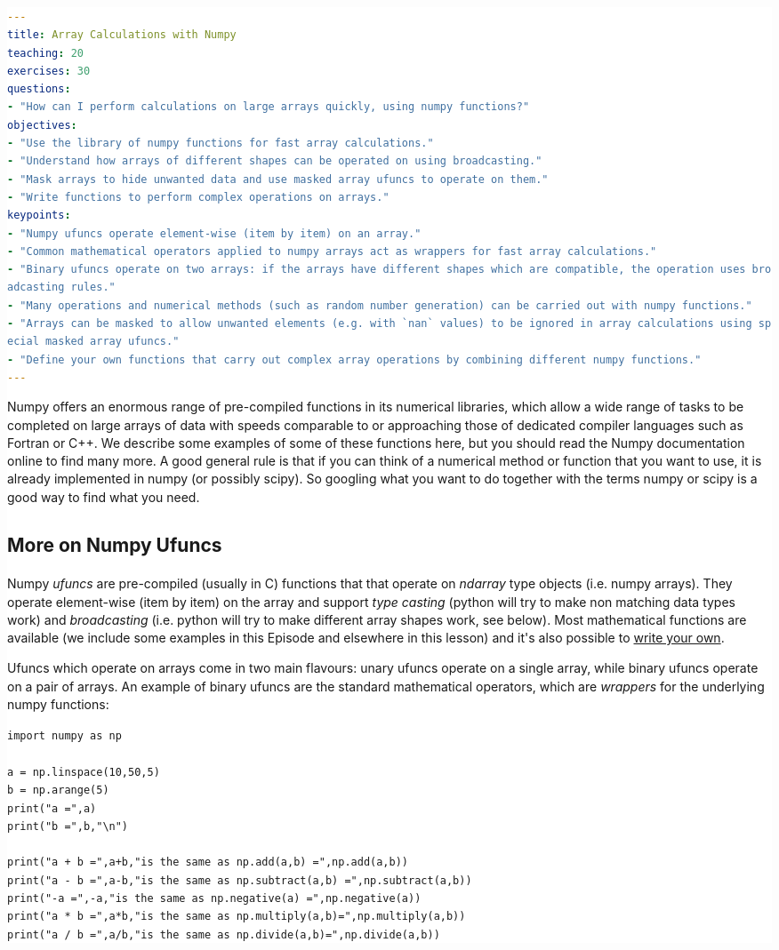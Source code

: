 ```yaml
---
title: Array Calculations with Numpy
teaching: 20
exercises: 30
questions:
- "How can I perform calculations on large arrays quickly, using numpy functions?"
objectives:
- "Use the library of numpy functions for fast array calculations."
- "Understand how arrays of different shapes can be operated on using broadcasting."
- "Mask arrays to hide unwanted data and use masked array ufuncs to operate on them."
- "Write functions to perform complex operations on arrays."
keypoints:
- "Numpy ufuncs operate element-wise (item by item) on an array."
- "Common mathematical operators applied to numpy arrays act as wrappers for fast array calculations."
- "Binary ufuncs operate on two arrays: if the arrays have different shapes which are compatible, the operation uses broadcasting rules."
- "Many operations and numerical methods (such as random number generation) can be carried out with numpy functions."
- "Arrays can be masked to allow unwanted elements (e.g. with `nan` values) to be ignored in array calculations using special masked array ufuncs."
- "Define your own functions that carry out complex array operations by combining different numpy functions."
---
```


Numpy offers an enormous range of pre-compiled functions in its numerical libraries, which allow a wide 
range of tasks to be completed on large arrays of data with speeds 
comparable to or approaching those of dedicated compiler languages such as Fortran or C++. We
describe some examples of some of these functions here, but you should read the Numpy 
documentation online to find many more. A good general rule is that if you can think of a numerical
method or function that you want to use, it is already implemented in numpy (or possibly
scipy). So googling  what you want to do together with the terms numpy or scipy is a good 
way to find what you need.


## More on Numpy Ufuncs

Numpy _ufuncs_ are pre-compiled (usually in C) functions that that operate on _ndarray_ type 
objects (i.e. numpy arrays). They operate element-wise (item by item) on the array and support _type casting_ 
(python will try to make non matching data types work) and _broadcasting_ (i.e. python will try to 
make different array shapes work, see below). Most mathematical functions are available (we 
include some examples in this Episode and elsewhere in this lesson) and it's also possible 
to [write your own](https://numpy.org/doc/stable/user/c-info.ufunc-tutorial.html).

Ufuncs which operate on arrays come in two main flavours: unary ufuncs operate on a single array,
while binary ufuncs operate on a pair of arrays. An example of binary ufuncs are the standard 
mathematical operators, which are _wrappers_ for the underlying numpy functions:

~~~
import numpy as np

a = np.linspace(10,50,5)
b = np.arange(5)
print("a =",a)
print("b =",b,"\n")

print("a + b =",a+b,"is the same as np.add(a,b) =",np.add(a,b))
print("a - b =",a-b,"is the same as np.subtract(a,b) =",np.subtract(a,b))
print("-a =",-a,"is the same as np.negative(a) =",np.negative(a))
print("a * b =",a*b,"is the same as np.multiply(a,b)=",np.multiply(a,b))
print("a / b =",a/b,"is the same as np.divide(a,b)=",np.divide(a,b))
~~~